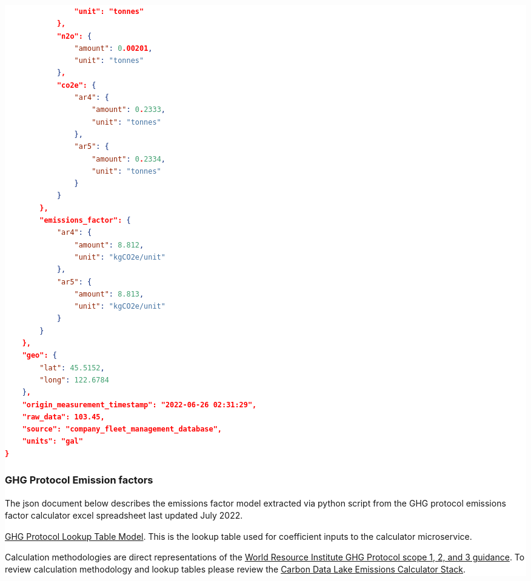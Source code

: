 ```json
                "unit": "tonnes"
            },
            "n2o": {
                "amount": 0.00201,
                "unit": "tonnes"
            },
            "co2e": {
                "ar4": {
                    "amount": 0.2333,
                    "unit": "tonnes"
                },
                "ar5": {
                    "amount": 0.2334,
                    "unit": "tonnes"
                }
            }
        },
        "emissions_factor": {
            "ar4": {
                "amount": 8.812,
                "unit": "kgCO2e/unit"
            },
            "ar5": {
                "amount": 8.813,
                "unit": "kgCO2e/unit"
            }
        }
    },
    "geo": {
        "lat": 45.5152,
        "long": 122.6784
    },
    "origin_measurement_timestamp": "2022-06-26 02:31:29",
    "raw_data": 103.45,
    "source": "company_fleet_management_database",
    "units": "gal"
}
```

### GHG Protocol Emission factors

The json document below describes the emissions factor model extracted via python script from the GHG protocol emissions factor calculator excel spreadsheet last updated July 2022.

[GHG Protocol Lookup Table Model](lib/stacks/stack-data-pipeline/calculator/emissions_factor_model_2022-05-22.json). This is the lookup table used for coefficient inputs to the calculator microservice.

Calculation methodologies are direct representations of the [World Resource Institute GHG Protocol scope 1, 2, and 3 guidance](https://ghgprotocol.org/guidance-0). To review calculation methodology and lookup tables please review the [Carbon Data Lake Emissions Calculator Stack](lib/stacks/stack-data-pipeline/calculator/README.md).
